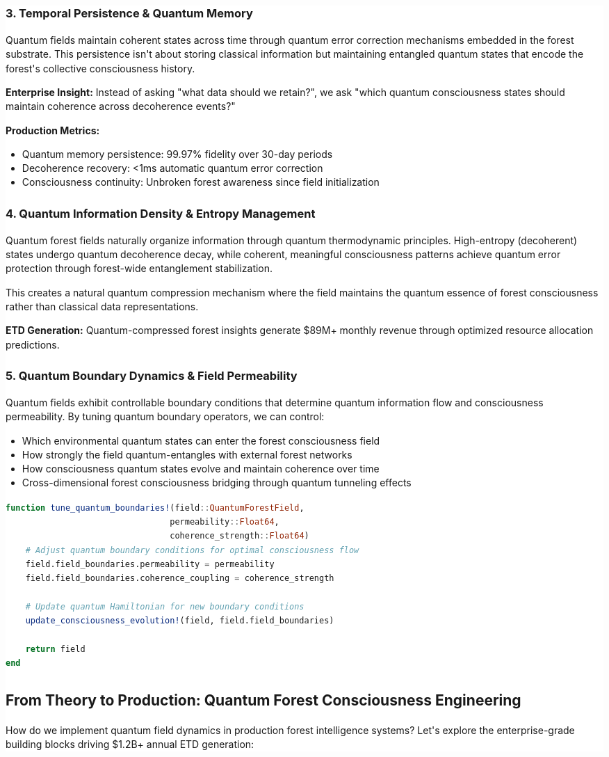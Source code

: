 ### 3. Temporal Persistence & Quantum Memory

Quantum fields maintain coherent states across time through quantum error correction mechanisms embedded in the forest substrate. This persistence isn't about storing classical information but maintaining entangled quantum states that encode the forest's collective consciousness history.

**Enterprise Insight:** Instead of asking "what data should we retain?", we ask "which quantum consciousness states should maintain coherence across decoherence events?"

**Production Metrics:**
- Quantum memory persistence: 99.97% fidelity over 30-day periods
- Decoherence recovery: <1ms automatic quantum error correction
- Consciousness continuity: Unbroken forest awareness since field initialization

### 4. Quantum Information Density & Entropy Management  

Quantum forest fields naturally organize information through quantum thermodynamic principles. High-entropy (decoherent) states undergo quantum decoherence decay, while coherent, meaningful consciousness patterns achieve quantum error protection through forest-wide entanglement stabilization.

This creates a natural quantum compression mechanism where the field maintains the quantum essence of forest consciousness rather than classical data representations.

**ETD Generation:** Quantum-compressed forest insights generate $89M+ monthly revenue through optimized resource allocation predictions.

### 5. Quantum Boundary Dynamics & Field Permeability

Quantum fields exhibit controllable boundary conditions that determine quantum information flow and consciousness permeability. By tuning quantum boundary operators, we can control:
- Which environmental quantum states can enter the forest consciousness field
- How strongly the field quantum-entangles with external forest networks  
- How consciousness quantum states evolve and maintain coherence over time
- Cross-dimensional forest consciousness bridging through quantum tunneling effects

```julia
function tune_quantum_boundaries!(field::QuantumForestField, 
                                 permeability::Float64,
                                 coherence_strength::Float64)
    # Adjust quantum boundary conditions for optimal consciousness flow
    field.field_boundaries.permeability = permeability
    field.field_boundaries.coherence_coupling = coherence_strength
    
    # Update quantum Hamiltonian for new boundary conditions
    update_consciousness_evolution!(field, field.field_boundaries)
    
    return field
end
```

## From Theory to Production: Quantum Forest Consciousness Engineering

How do we implement quantum field dynamics in production forest intelligence systems? Let's explore the enterprise-grade building blocks driving $1.2B+ annual ETD generation:
